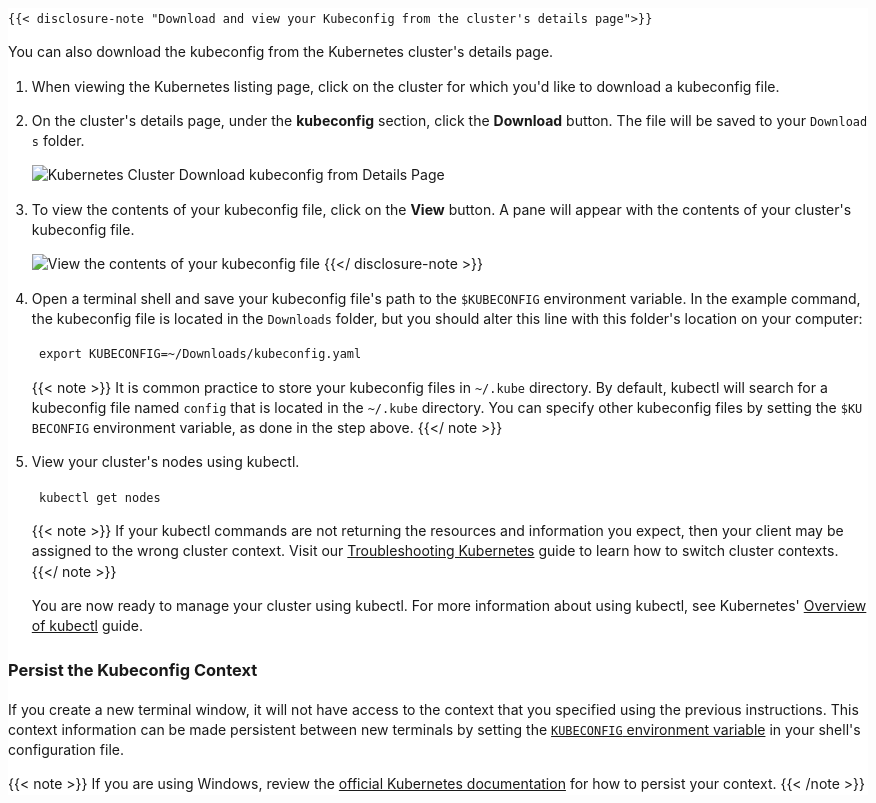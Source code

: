     {{< disclosure-note "Download and view your Kubeconfig from the cluster's details page">}}
You can also download the kubeconfig from the Kubernetes cluster's details page.

1. When viewing the Kubernetes listing page, click on the cluster for which you'd like to download a kubeconfig file.

1. On the cluster's details page, under the **kubeconfig** section, click the **Download** button. The file will be saved to your `Downloads` folder.

    ![Kubernetes Cluster Download kubeconfig from Details Page](details-page-download-kubeconfig.png "Kubernetes cluster download kubeconfig from details page.")

1. To view the contents of your kubeconfig file, click on the **View** button. A pane will appear with the contents of your cluster's kubeconfig file.

    ![View the contents of your kubeconfig file](view-kubeconfig-in-manager.png "View the contents of your kubeconfig file.")
{{</ disclosure-note >}}

1. Open a terminal shell and save your kubeconfig file's path to the `$KUBECONFIG` environment variable. In the example command, the kubeconfig file is located in the `Downloads` folder, but you should alter this line with this folder's location on your computer:

        export KUBECONFIG=~/Downloads/kubeconfig.yaml

    {{< note >}}
It is common practice to store your kubeconfig files in `~/.kube` directory. By default, kubectl will search for a kubeconfig file named `config` that is located in the  `~/.kube` directory. You can specify other kubeconfig files by setting the `$KUBECONFIG` environment variable, as done in the step above.
{{</ note >}}

1. View your cluster's nodes using kubectl.

        kubectl get nodes

    {{< note >}}
If your kubectl commands are not returning the resources and information you expect, then your client may be assigned to the wrong cluster context. Visit our [Troubleshooting Kubernetes](/docs/kubernetes/troubleshooting-kubernetes/#troubleshooting-examples) guide to learn how to switch cluster contexts.
{{</ note >}}

      You are now ready to manage your cluster using kubectl. For more information about using kubectl, see Kubernetes' [Overview of kubectl](https://kubernetes.io/docs/reference/kubectl/overview/) guide.

### Persist the Kubeconfig Context

If you create a new terminal window, it will not have access to the context that you specified using the previous instructions. This context information can be made persistent between new terminals by setting the [`KUBECONFIG` environment variable](https://kubernetes.io/docs/tasks/access-application-cluster/configure-access-multiple-clusters/#set-the-kubeconfig-environment-variable) in your shell's configuration file.

{{< note >}}
If you are using Windows, review the [official Kubernetes documentation](https://kubernetes.io/docs/tasks/access-application-cluster/configure-access-multiple-clusters/#set-the-kubeconfig-environment-variable) for how to persist your context.
{{< /note >}}
